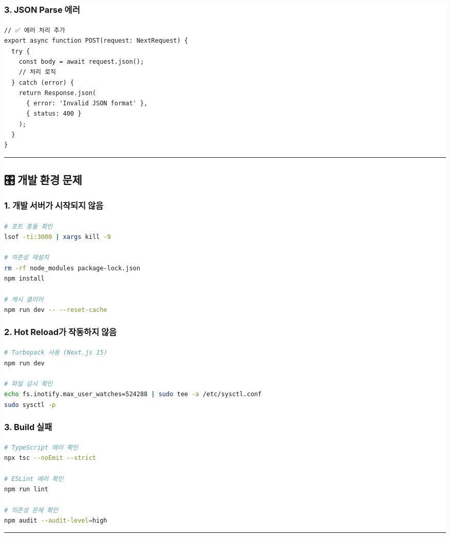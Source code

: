 ### 3. JSON Parse 에러
```tsx
// ✅ 에러 처리 추가
export async function POST(request: NextRequest) {
  try {
    const body = await request.json();
    // 처리 로직
  } catch (error) {
    return Response.json(
      { error: 'Invalid JSON format' }, 
      { status: 400 }
    );
  }
}
```

---

## 🎛️ 개발 환경 문제

### 1. 개발 서버가 시작되지 않음
```bash
# 포트 충돌 확인
lsof -ti:3000 | xargs kill -9

# 의존성 재설치
rm -rf node_modules package-lock.json
npm install

# 캐시 클리어
npm run dev -- --reset-cache
```

### 2. Hot Reload가 작동하지 않음
```bash
# Turbopack 사용 (Next.js 15)
npm run dev

# 파일 감시 확인
echo fs.inotify.max_user_watches=524288 | sudo tee -a /etc/sysctl.conf
sudo sysctl -p
```

### 3. Build 실패
```bash
# TypeScript 에러 확인
npx tsc --noEmit --strict

# ESLint 에러 확인
npm run lint

# 의존성 문제 확인
npm audit --audit-level=high
```

---